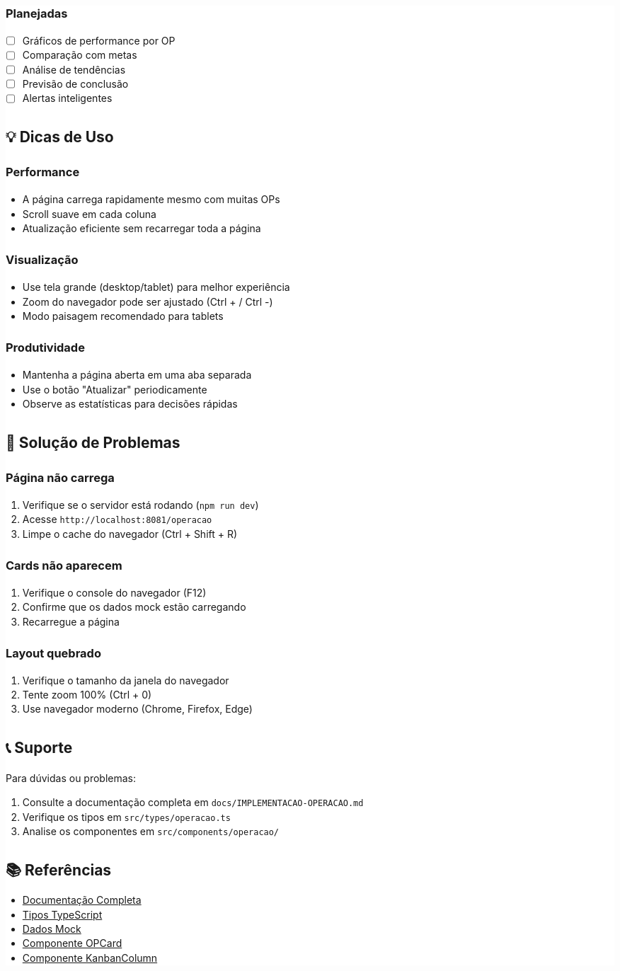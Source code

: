 ### Planejadas
- [ ] Gráficos de performance por OP
- [ ] Comparação com metas
- [ ] Análise de tendências
- [ ] Previsão de conclusão
- [ ] Alertas inteligentes

## 💡 Dicas de Uso

### Performance
- A página carrega rapidamente mesmo com muitas OPs
- Scroll suave em cada coluna
- Atualização eficiente sem recarregar toda a página

### Visualização
- Use tela grande (desktop/tablet) para melhor experiência
- Zoom do navegador pode ser ajustado (Ctrl + / Ctrl -)
- Modo paisagem recomendado para tablets

### Produtividade
- Mantenha a página aberta em uma aba separada
- Use o botão "Atualizar" periodicamente
- Observe as estatísticas para decisões rápidas

## 🐛 Solução de Problemas

### Página não carrega
1. Verifique se o servidor está rodando (`npm run dev`)
2. Acesse `http://localhost:8081/operacao`
3. Limpe o cache do navegador (Ctrl + Shift + R)

### Cards não aparecem
1. Verifique o console do navegador (F12)
2. Confirme que os dados mock estão carregando
3. Recarregue a página

### Layout quebrado
1. Verifique o tamanho da janela do navegador
2. Tente zoom 100% (Ctrl + 0)
3. Use navegador moderno (Chrome, Firefox, Edge)

## 📞 Suporte

Para dúvidas ou problemas:
1. Consulte a documentação completa em `docs/IMPLEMENTACAO-OPERACAO.md`
2. Verifique os tipos em `src/types/operacao.ts`
3. Analise os componentes em `src/components/operacao/`

## 📚 Referências

- [Documentação Completa](../../docs/IMPLEMENTACAO-OPERACAO.md)
- [Tipos TypeScript](../types/operacao.ts)
- [Dados Mock](../data/mockOPs.ts)
- [Componente OPCard](../components/operacao/OPCard.tsx)
- [Componente KanbanColumn](../components/operacao/KanbanColumn.tsx)

